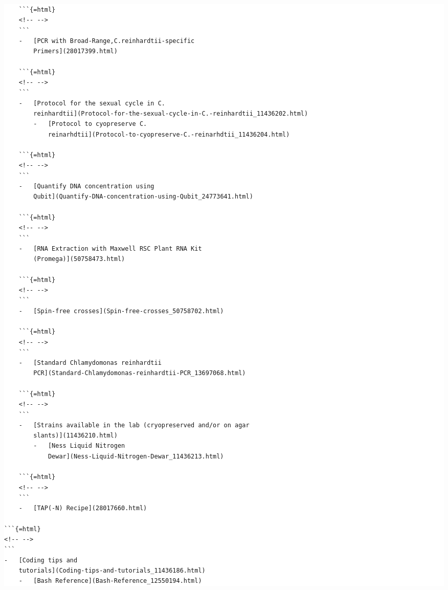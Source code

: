         ```{=html}
        <!-- -->
        ```
        -   [PCR with Broad-Range,​C.reinhardtii-​specific
            Primers](28017399.html)

        ```{=html}
        <!-- -->
        ```
        -   [Protocol for the sexual cycle in C.
            reinhardtii](Protocol-for-the-sexual-cycle-in-C.-reinhardtii_11436202.html)
            -   [Protocol to cyopreserve C.
                reinarhdtii](Protocol-to-cyopreserve-C.-reinarhdtii_11436204.html)

        ```{=html}
        <!-- -->
        ```
        -   [Quantify DNA concentration using
            Qubit](Quantify-DNA-concentration-using-Qubit_24773641.html)

        ```{=html}
        <!-- -->
        ```
        -   [RNA Extraction with Maxwell RSC Plant RNA Kit
            (Promega)](50758473.html)

        ```{=html}
        <!-- -->
        ```
        -   [Spin-free crosses](Spin-free-crosses_50758702.html)

        ```{=html}
        <!-- -->
        ```
        -   [Standard Chlamydomonas reinhardtii
            PCR](Standard-Chlamydomonas-reinhardtii-PCR_13697068.html)

        ```{=html}
        <!-- -->
        ```
        -   [Strains available in the lab (cryopreserved and/or on agar
            slants)](11436210.html)
            -   [Ness Liquid Nitrogen
                Dewar](Ness-Liquid-Nitrogen-Dewar_11436213.html)

        ```{=html}
        <!-- -->
        ```
        -   [TAP(-N) Recipe](28017660.html)

    ```{=html}
    <!-- -->
    ```
    -   [Coding tips and
        tutorials](Coding-tips-and-tutorials_11436186.html)
        -   [Bash Reference](Bash-Reference_12550194.html)
